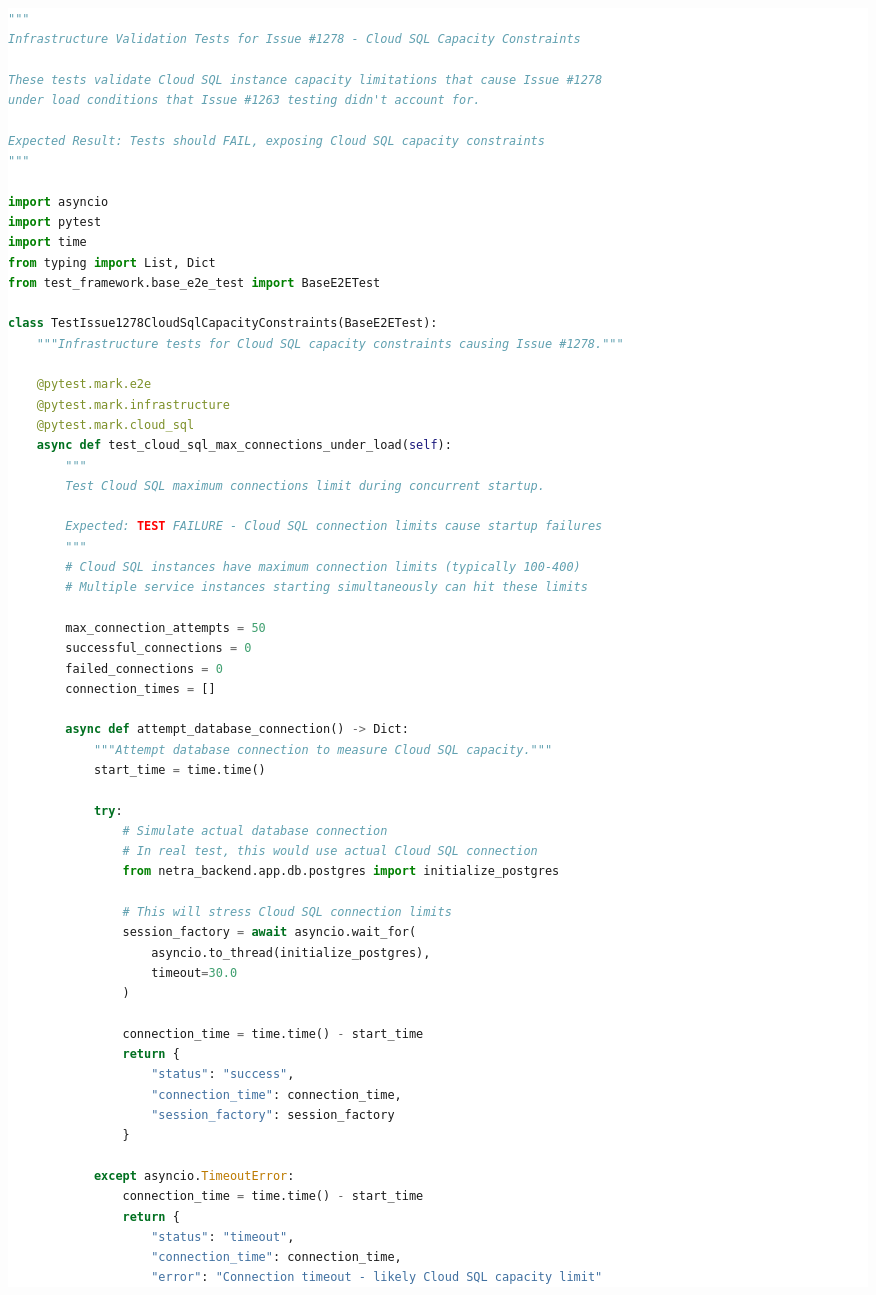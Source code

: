 ```python
"""
Infrastructure Validation Tests for Issue #1278 - Cloud SQL Capacity Constraints

These tests validate Cloud SQL instance capacity limitations that cause Issue #1278
under load conditions that Issue #1263 testing didn't account for.

Expected Result: Tests should FAIL, exposing Cloud SQL capacity constraints
"""

import asyncio
import pytest
import time
from typing import List, Dict
from test_framework.base_e2e_test import BaseE2ETest

class TestIssue1278CloudSqlCapacityConstraints(BaseE2ETest):
    """Infrastructure tests for Cloud SQL capacity constraints causing Issue #1278."""
    
    @pytest.mark.e2e
    @pytest.mark.infrastructure
    @pytest.mark.cloud_sql
    async def test_cloud_sql_max_connections_under_load(self):
        """
        Test Cloud SQL maximum connections limit during concurrent startup.
        
        Expected: TEST FAILURE - Cloud SQL connection limits cause startup failures
        """
        # Cloud SQL instances have maximum connection limits (typically 100-400)
        # Multiple service instances starting simultaneously can hit these limits
        
        max_connection_attempts = 50
        successful_connections = 0
        failed_connections = 0
        connection_times = []
        
        async def attempt_database_connection() -> Dict:
            """Attempt database connection to measure Cloud SQL capacity."""
            start_time = time.time()
            
            try:
                # Simulate actual database connection
                # In real test, this would use actual Cloud SQL connection
                from netra_backend.app.db.postgres import initialize_postgres
                
                # This will stress Cloud SQL connection limits
                session_factory = await asyncio.wait_for(
                    asyncio.to_thread(initialize_postgres),
                    timeout=30.0
                )
                
                connection_time = time.time() - start_time
                return {
                    "status": "success",
                    "connection_time": connection_time,
                    "session_factory": session_factory
                }
                
            except asyncio.TimeoutError:
                connection_time = time.time() - start_time
                return {
                    "status": "timeout",
                    "connection_time": connection_time,
                    "error": "Connection timeout - likely Cloud SQL capacity limit"
```